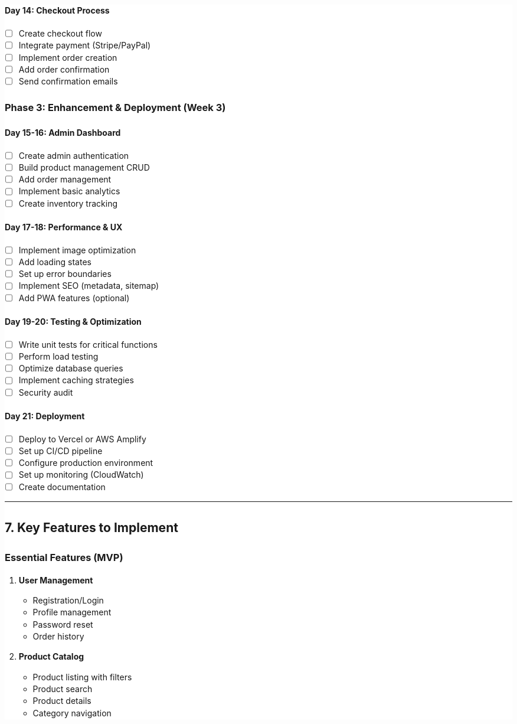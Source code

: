 #### Day 14: Checkout Process
- [ ] Create checkout flow
- [ ] Integrate payment (Stripe/PayPal)
- [ ] Implement order creation
- [ ] Add order confirmation
- [ ] Send confirmation emails

### Phase 3: Enhancement & Deployment (Week 3)

#### Day 15-16: Admin Dashboard
- [ ] Create admin authentication
- [ ] Build product management CRUD
- [ ] Add order management
- [ ] Implement basic analytics
- [ ] Create inventory tracking

#### Day 17-18: Performance & UX
- [ ] Implement image optimization
- [ ] Add loading states
- [ ] Set up error boundaries
- [ ] Implement SEO (metadata, sitemap)
- [ ] Add PWA features (optional)

#### Day 19-20: Testing & Optimization
- [ ] Write unit tests for critical functions
- [ ] Perform load testing
- [ ] Optimize database queries
- [ ] Implement caching strategies
- [ ] Security audit

#### Day 21: Deployment
- [ ] Deploy to Vercel or AWS Amplify
- [ ] Set up CI/CD pipeline
- [ ] Configure production environment
- [ ] Set up monitoring (CloudWatch)
- [ ] Create documentation

---

## 7. Key Features to Implement

### Essential Features (MVP)
1. **User Management**
   - Registration/Login
   - Profile management
   - Password reset
   - Order history

2. **Product Catalog**
   - Product listing with filters
   - Product search
   - Product details
   - Category navigation
